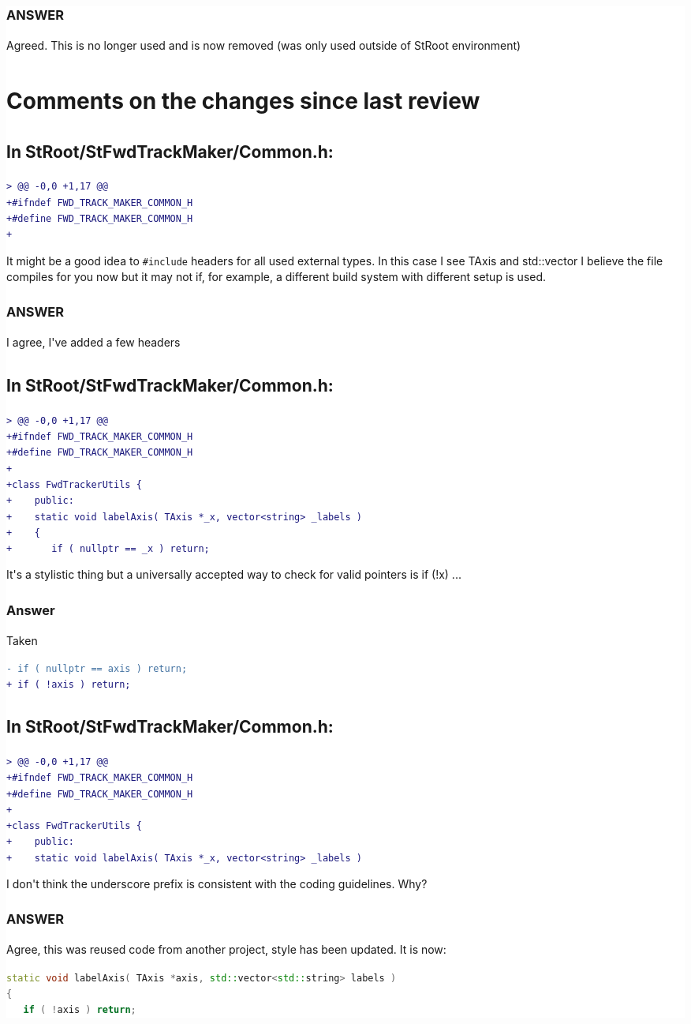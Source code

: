 ### ANSWER
Agreed. This is no longer used and is now removed (was only used outside of StRoot environment)


# Comments on the changes since last review

## In StRoot/StFwdTrackMaker/Common.h:
```diff
> @@ -0,0 +1,17 @@
+#ifndef FWD_TRACK_MAKER_COMMON_H
+#define FWD_TRACK_MAKER_COMMON_H
+
```
It might be a good idea to `#include` headers for all used external types. In this case I see TAxis and std::vector
I believe the file compiles for you now but it may not if, for example, a different build system with different setup is used.

### ANSWER
I agree, I've added a few headers

## In StRoot/StFwdTrackMaker/Common.h:
```diff
> @@ -0,0 +1,17 @@
+#ifndef FWD_TRACK_MAKER_COMMON_H
+#define FWD_TRACK_MAKER_COMMON_H
+
+class FwdTrackerUtils {
+    public:
+    static void labelAxis( TAxis *_x, vector<string> _labels )
+    {
+       if ( nullptr == _x ) return;
```
It's a stylistic thing but a universally accepted way to check for valid pointers is if (!x) ...
### Answer 
Taken
```diff
- if ( nullptr == axis ) return;
+ if ( !axis ) return;
```

## In StRoot/StFwdTrackMaker/Common.h:
```diff
> @@ -0,0 +1,17 @@
+#ifndef FWD_TRACK_MAKER_COMMON_H
+#define FWD_TRACK_MAKER_COMMON_H
+
+class FwdTrackerUtils {
+    public:
+    static void labelAxis( TAxis *_x, vector<string> _labels )
```
I don't think the underscore prefix is consistent with the coding guidelines. Why?
### ANSWER
Agree, this was reused code from another project, style has been updated.
It is now:
```cpp
static void labelAxis( TAxis *axis, std::vector<std::string> labels )
{
   if ( !axis ) return;

```